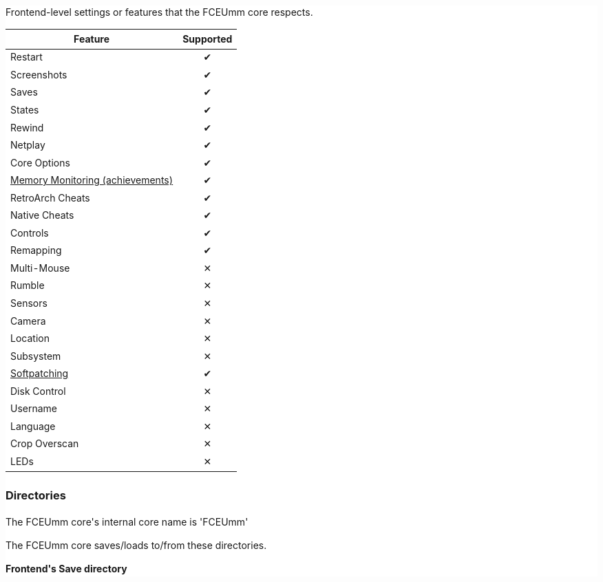 Frontend-level settings or features that the FCEUmm core respects.

| Feature           | Supported |
|-------------------|:---------:|
| Restart           | ✔         |
| Screenshots       | ✔         |
| Saves             | ✔         |
| States            | ✔         |
| Rewind            | ✔         |
| Netplay           | ✔         |
| Core Options      | ✔         |
| [Memory Monitoring (achievements)](../guides/memorymonitoring.md) | ✔         |
| RetroArch Cheats  | ✔         |
| Native Cheats     | ✔         |
| Controls          | ✔         |
| Remapping         | ✔         |
| Multi-Mouse       | ✕         |
| Rumble            | ✕         |
| Sensors           | ✕         |
| Camera            | ✕         |
| Location          | ✕         |
| Subsystem         | ✕         |
| [Softpatching](../guides/softpatching.md) | ✔         |
| Disk Control      | ✕         |
| Username          | ✕         |
| Language          | ✕         |
| Crop Overscan     | ✕         |
| LEDs              | ✕         |

### Directories

The FCEUmm core's internal core name is 'FCEUmm'

The FCEUmm core saves/loads to/from these directories.

**Frontend's Save directory**
